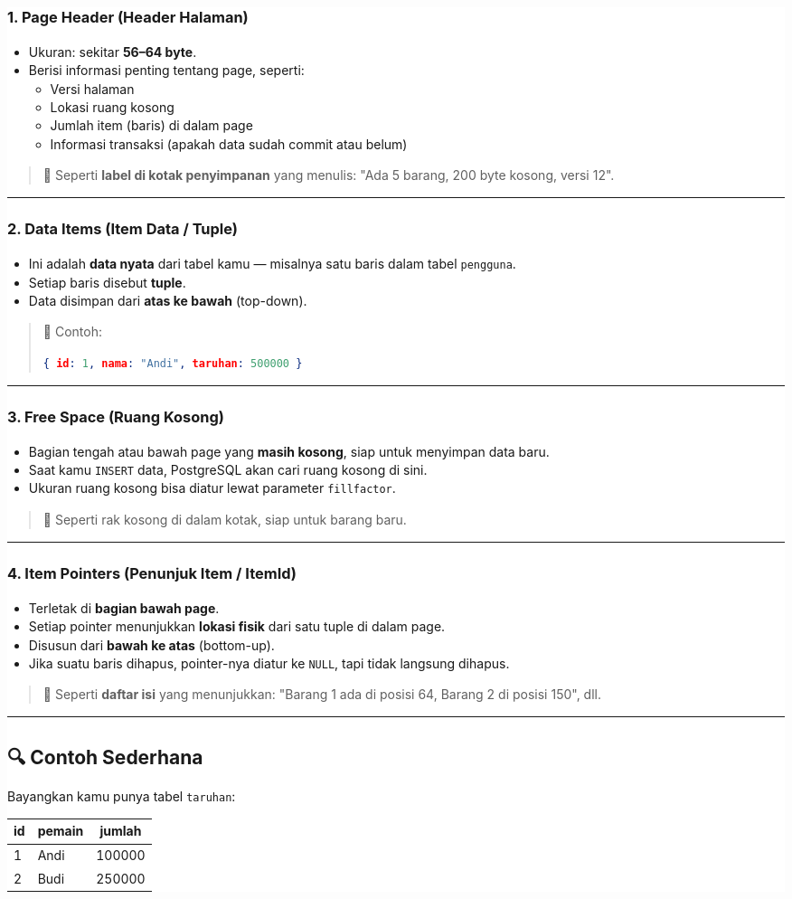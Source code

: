 ### 1. **Page Header (Header Halaman)**
- Ukuran: sekitar **56–64 byte**.
- Berisi informasi penting tentang page, seperti:
  - Versi halaman
  - Lokasi ruang kosong
  - Jumlah item (baris) di dalam page
  - Informasi transaksi (apakah data sudah commit atau belum)

> 🧩 Seperti **label di kotak penyimpanan** yang menulis: "Ada 5 barang, 200 byte kosong, versi 12".

---

### 2. **Data Items (Item Data / Tuple)**
- Ini adalah **data nyata** dari tabel kamu — misalnya satu baris dalam tabel `pengguna`.
- Setiap baris disebut **tuple**.
- Data disimpan dari **atas ke bawah** (top-down).

> 📄 Contoh:
> ```json
> { id: 1, nama: "Andi", taruhan: 500000 }
> ```

---

### 3. **Free Space (Ruang Kosong)**
- Bagian tengah atau bawah page yang **masih kosong**, siap untuk menyimpan data baru.
- Saat kamu `INSERT` data, PostgreSQL akan cari ruang kosong di sini.
- Ukuran ruang kosong bisa diatur lewat parameter `fillfactor`.

> 🚪 Seperti rak kosong di dalam kotak, siap untuk barang baru.

---

### 4. **Item Pointers (Penunjuk Item / ItemId)**
- Terletak di **bagian bawah page**.
- Setiap pointer menunjukkan **lokasi fisik** dari satu tuple di dalam page.
- Disusun dari **bawah ke atas** (bottom-up).
- Jika suatu baris dihapus, pointer-nya diatur ke `NULL`, tapi tidak langsung dihapus.

> 🧭 Seperti **daftar isi** yang menunjukkan: "Barang 1 ada di posisi 64, Barang 2 di posisi 150", dll.

---

## 🔍 Contoh Sederhana

Bayangkan kamu punya tabel `taruhan`:

| id | pemain | jumlah |
|----|--------|--------|
| 1  | Andi   | 100000 |
| 2  | Budi   | 250000 |
